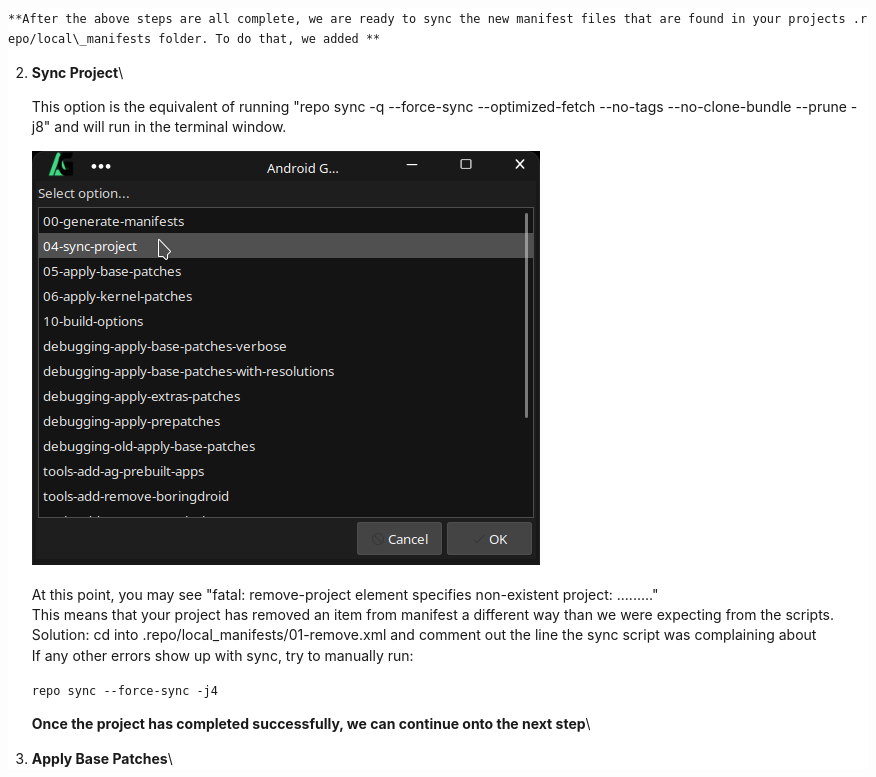 
    **After the above steps are all complete, we are ready to sync the new manifest files that are found in your projects .repo/local\_manifests folder. To do that, we added **
2.  **Sync Project**\


    This option is the equivalent of running "repo sync -q --force-sync --optimized-fetch --no-tags --no-clone-bundle --prune -j8" and will run in the terminal window.

    ![](.gitbook/assets/image.png)

    At this point, you may see "fatal: remove-project element specifies non-existent project: ........."\
    This means that your project has removed an item from manifest a different way than we were expecting from the scripts.\
    Solution: cd into .repo/local\_manifests/01-remove.xml and comment out the line the sync script was complaining about\
    If any other errors show up with sync, try to manually run:

    ```
    repo sync --force-sync -j4
    ```

    **Once the project has completed successfully, we can continue onto the next step**\

3.  **Apply Base Patches**\